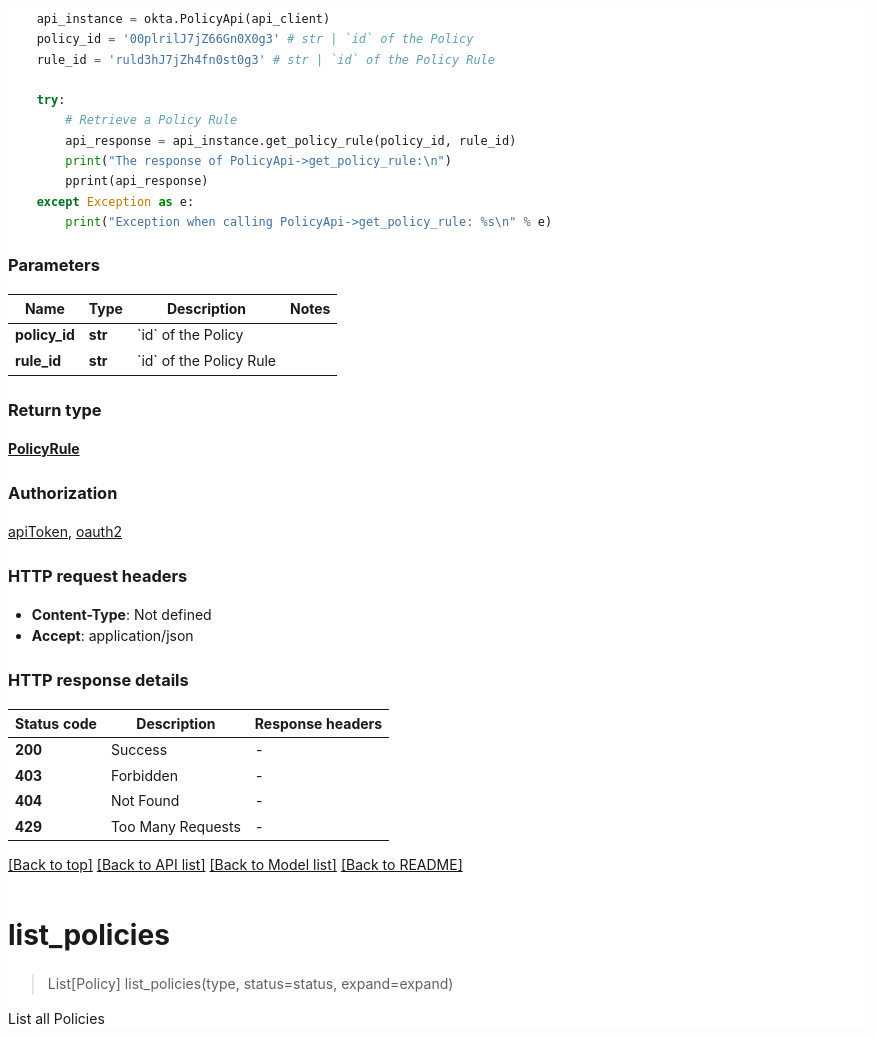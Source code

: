 ```python
    api_instance = okta.PolicyApi(api_client)
    policy_id = '00plrilJ7jZ66Gn0X0g3' # str | `id` of the Policy
    rule_id = 'ruld3hJ7jZh4fn0st0g3' # str | `id` of the Policy Rule

    try:
        # Retrieve a Policy Rule
        api_response = api_instance.get_policy_rule(policy_id, rule_id)
        print("The response of PolicyApi->get_policy_rule:\n")
        pprint(api_response)
    except Exception as e:
        print("Exception when calling PolicyApi->get_policy_rule: %s\n" % e)
```



### Parameters


Name | Type | Description  | Notes
------------- | ------------- | ------------- | -------------
 **policy_id** | **str**| &#x60;id&#x60; of the Policy | 
 **rule_id** | **str**| &#x60;id&#x60; of the Policy Rule | 

### Return type

[**PolicyRule**](PolicyRule.md)

### Authorization

[apiToken](../README.md#apiToken), [oauth2](../README.md#oauth2)

### HTTP request headers

 - **Content-Type**: Not defined
 - **Accept**: application/json

### HTTP response details

| Status code | Description | Response headers |
|-------------|-------------|------------------|
**200** | Success |  -  |
**403** | Forbidden |  -  |
**404** | Not Found |  -  |
**429** | Too Many Requests |  -  |

[[Back to top]](#) [[Back to API list]](../README.md#documentation-for-api-endpoints) [[Back to Model list]](../README.md#documentation-for-models) [[Back to README]](../README.md)

# **list_policies**
> List[Policy] list_policies(type, status=status, expand=expand)

List all Policies
